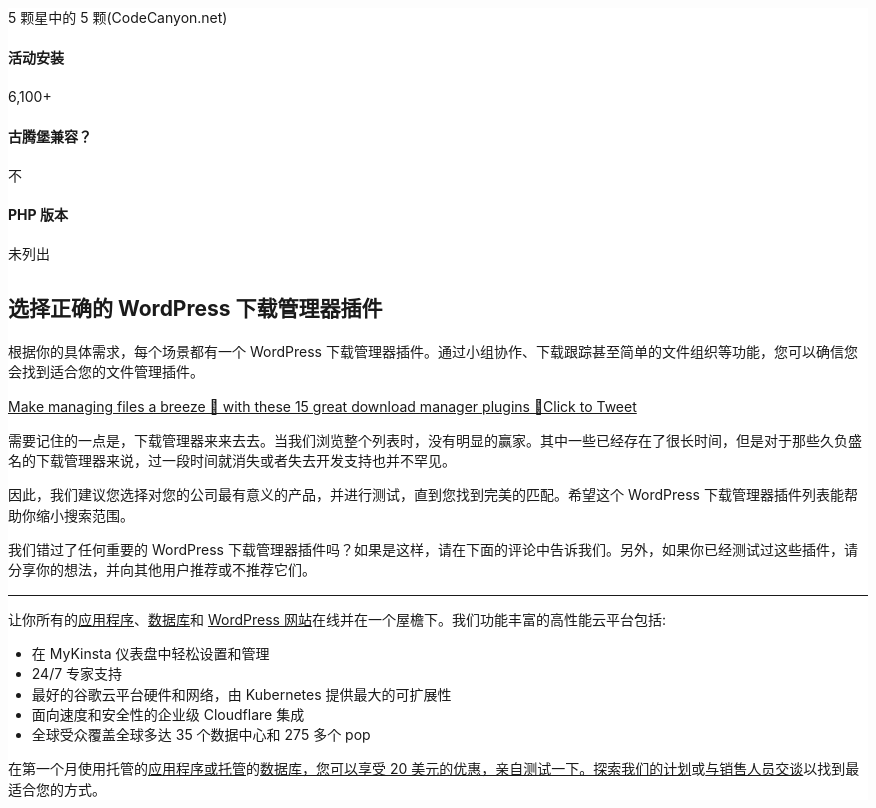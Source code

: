 5 颗星中的 5 颗(CodeCanyon.net)

#### 活动安装

6,100+

#### 古腾堡兼容？

不

#### PHP 版本

未列出

## 选择正确的 WordPress 下载管理器插件

根据你的具体需求，每个场景都有一个 WordPress 下载管理器插件。通过小组协作、下载跟踪甚至简单的文件组织等功能，您可以确信您会找到适合您的文件管理插件。

[Make managing files a breeze 💨 with these 15 great download manager plugins 🚀Click to Tweet](https://twitter.com/intent/tweet?url=https%3A%2F%2Fkinsta.com%2Fblog%2Fwordpress-download-manager%2F&via=kinsta&text=Make+managing+files+a+breeze+%F0%9F%92%A8++with+these+15+great+download+manager+plugins+%F0%9F%9A%80&hashtags=WordPressPlugins%2CCMS)

需要记住的一点是，下载管理器来来去去。当我们浏览整个列表时，没有明显的赢家。其中一些已经存在了很长时间，但是对于那些久负盛名的下载管理器来说，过一段时间就消失或者失去开发支持也并不罕见。

因此，我们建议您选择对您的公司最有意义的产品，并进行测试，直到您找到完美的匹配。希望这个 WordPress 下载管理器插件列表能帮助你缩小搜索范围。

我们错过了任何重要的 WordPress 下载管理器插件吗？如果是这样，请在下面的评论中告诉我们。另外，如果你已经测试过这些插件，请分享你的想法，并向其他用户推荐或不推荐它们。

* * *

让你所有的[应用程序](https://kinsta.com/application-hosting/)、[数据库](https://kinsta.com/database-hosting/)和 [WordPress 网站](https://kinsta.com/wordpress-hosting/)在线并在一个屋檐下。我们功能丰富的高性能云平台包括:

*   在 MyKinsta 仪表盘中轻松设置和管理
*   24/7 专家支持
*   最好的谷歌云平台硬件和网络，由 Kubernetes 提供最大的可扩展性
*   面向速度和安全性的企业级 Cloudflare 集成
*   全球受众覆盖全球多达 35 个数据中心和 275 多个 pop

在第一个月使用托管的[应用程序或托管](https://kinsta.com/application-hosting/)的[数据库，您可以享受 20 美元的优惠，亲自测试一下。探索我们的](https://kinsta.com/database-hosting/)[计划](https://kinsta.com/plans/)或[与销售人员交谈](https://kinsta.com/contact-us/)以找到最适合您的方式。</kinsta-advanced-cta></kinsta-auto-toc>